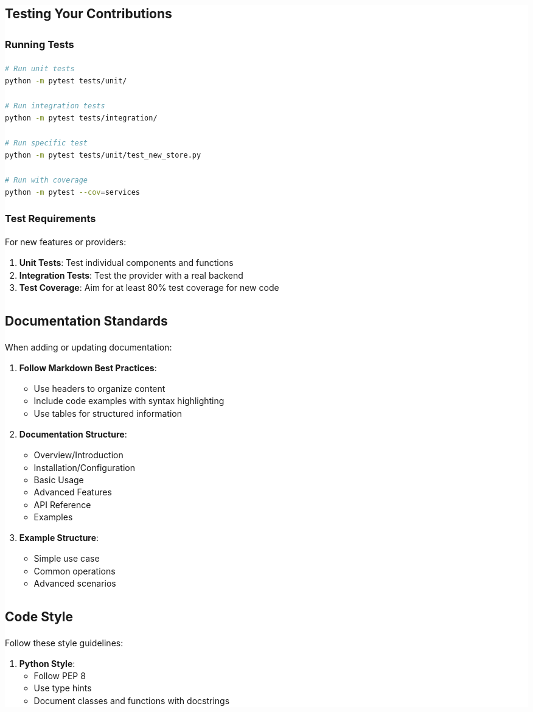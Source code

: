## Testing Your Contributions

### Running Tests

```bash
# Run unit tests
python -m pytest tests/unit/

# Run integration tests
python -m pytest tests/integration/

# Run specific test
python -m pytest tests/unit/test_new_store.py

# Run with coverage
python -m pytest --cov=services
```

### Test Requirements

For new features or providers:
1. **Unit Tests**: Test individual components and functions
2. **Integration Tests**: Test the provider with a real backend
3. **Test Coverage**: Aim for at least 80% test coverage for new code

## Documentation Standards

When adding or updating documentation:

1. **Follow Markdown Best Practices**:
   - Use headers to organize content
   - Include code examples with syntax highlighting
   - Use tables for structured information

2. **Documentation Structure**:
   - Overview/Introduction
   - Installation/Configuration
   - Basic Usage
   - Advanced Features
   - API Reference
   - Examples

3. **Example Structure**:
   - Simple use case
   - Common operations
   - Advanced scenarios

## Code Style

Follow these style guidelines:

1. **Python Style**:
   - Follow PEP 8
   - Use type hints
   - Document classes and functions with docstrings

